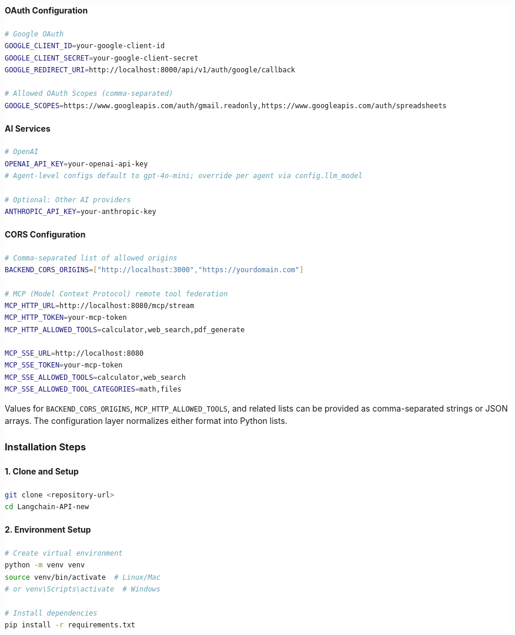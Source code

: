 #### OAuth Configuration
```bash
# Google OAuth
GOOGLE_CLIENT_ID=your-google-client-id
GOOGLE_CLIENT_SECRET=your-google-client-secret
GOOGLE_REDIRECT_URI=http://localhost:8000/api/v1/auth/google/callback

# Allowed OAuth Scopes (comma-separated)
GOOGLE_SCOPES=https://www.googleapis.com/auth/gmail.readonly,https://www.googleapis.com/auth/spreadsheets
```

#### AI Services
```bash
# OpenAI
OPENAI_API_KEY=your-openai-api-key
# Agent-level configs default to gpt-4o-mini; override per agent via config.llm_model

# Optional: Other AI providers
ANTHROPIC_API_KEY=your-anthropic-key
```

#### CORS Configuration
```bash
# Comma-separated list of allowed origins
BACKEND_CORS_ORIGINS=["http://localhost:3000","https://yourdomain.com"]

# MCP (Model Context Protocol) remote tool federation
MCP_HTTP_URL=http://localhost:8080/mcp/stream
MCP_HTTP_TOKEN=your-mcp-token
MCP_HTTP_ALLOWED_TOOLS=calculator,web_search,pdf_generate

MCP_SSE_URL=http://localhost:8080
MCP_SSE_TOKEN=your-mcp-token
MCP_SSE_ALLOWED_TOOLS=calculator,web_search
MCP_SSE_ALLOWED_TOOL_CATEGORIES=math,files
```

Values for `BACKEND_CORS_ORIGINS`, `MCP_HTTP_ALLOWED_TOOLS`, and related lists can be provided as comma-separated strings or JSON arrays. The configuration layer normalizes either format into Python lists.

### Installation Steps

#### 1. Clone and Setup
```bash
git clone <repository-url>
cd Langchain-API-new
```

#### 2. Environment Setup
```bash
# Create virtual environment
python -m venv venv
source venv/bin/activate  # Linux/Mac
# or venv\Scripts\activate  # Windows

# Install dependencies
pip install -r requirements.txt
```
